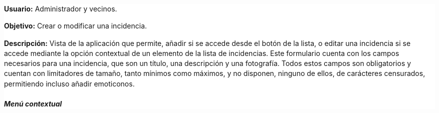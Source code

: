 **Usuario:**
Administrador y vecinos.

**Objetivo:**
Crear o modificar una incidencia.

**Descripción:**
Vista de la aplicación que permite, añadir si se accede desde el botón de la lista, o editar una incidencia si se accede mediante la opción contextual de un elemento de la lista de incidencias. Este formulario cuenta con los campos necesarios para una incidencia, que son un título, una descripción y una fotografía. Todos estos campos son obligatorios y cuentan con limitadores de tamaño, tanto mínimos como máximos, y no disponen, ninguno de ellos, de carácteres censurados, permitiendo incluso añadir emoticonos.

##### Menú contextual